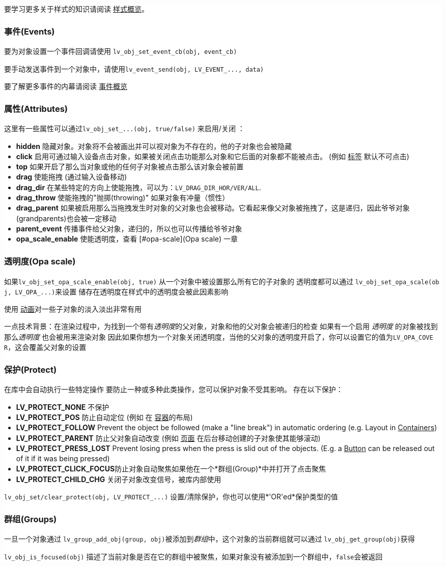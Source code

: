 要学习更多关于样式的知识请阅读 [样式概览](/overview/style)。

### 事件(Events)

要为对象设置一个事件回调请使用 `lv_obj_set_event_cb(obj, event_cb)`

要手动发送事件到一个对象中，请使用`lv_event_send(obj, LV_EVENT_..., data)`

要了解更多事件的内幕请阅读 [事件概览](/overview/event) 

### 属性(Attributes)
这里有一些属性可以通过`lv_obj_set_...(obj, true/false)` 来启用/关闭 ：

- **hidden** 隐藏对象。对象将不会被画出并可以视对象为不存在的，他的子对象也会被隐藏
- **click** 启用可通过输入设备点击对象，如果被关闭点击功能那么对象和它后面的对象都不能被点击。 (例如 [标签](/object-types/label) 默认不可点击)
- **top** 如果开启了那么当对象或他的任何子对象被点击那么该对象会被前置
- **drag** 使能拖拽 (通过输入设备移动)
- **drag_dir** 在某些特定的方向上使能拖拽，可以为：`LV_DRAG_DIR_HOR/VER/ALL`.
- **drag_throw** 使能拖拽的"抛掷(throwing)" 如果对象有冲量（惯性）
- **drag_parent** 如果被启用那么当拖拽发生时对象的父对象也会被移动。它看起来像父对象被拖拽了，这是递归，因此爷爷对象(grandparents)也会被一定移动
- **parent_event** 传播事件给父对象，递归的，所以也可以传播给爷爷对象
- **opa_scale_enable** 使能透明度，查看 [#opa-scale](Opa scale) 一章

### 透明度(Opa scale)
如果`lv_obj_set_opa_scale_enable(obj, true)` 从一个对象中被设置那么所有它的子对象的 透明度都可以通过 `lv_obj_set_opa_scale(obj, LV_OPA_...)`来设置
储存在透明度在样式中的透明度会被此因素影响

使用 [动画](/overview/animation)对一些子对象的淡入淡出非常有用

一点技术背景：在渲染过程中，为找到一个带有*透明度*的父对象，对象和他的父对象会被递归的检查
如果有一个启用 *透明度* 的对象被找到那么*透明度* 也会被用来渲染对象
因此如果你想为一个对象关闭透明度，当他的父对象的透明度开启了，你可以设置它的值为`LV_OPA_COVER`，这会覆盖父对象的设置

### 保护(Protect)
在库中会自动执行一些特定操作
要防止一种或多种此类操作，您可以保护对象不受其影响。 存在以下保护：
- **LV_PROTECT_NONE** 不保护
- **LV_PROTECT_POS**  防止自动定位 (例如 在 [容器](/object-types/cont)的布局)
- **LV_PROTECT_FOLLOW** Prevent the object be followed (make a "line break") in automatic ordering (e.g. Layout in [Containers](/object-types/cont))
- **LV_PROTECT_PARENT** 防止父对象自动改变 (例如 [页面](/object-types/page) 在后台移动创建的子对象使其能够滚动)
- **LV_PROTECT_PRESS_LOST** Prevent losing press when the press is slid out of the objects. (E.g. a [Button](/object-types/btn) can be released out of it if it was being pressed)
- **LV_PROTECT_CLICK_FOCUS**防止对象自动聚焦如果他在一个*群组(Group)*中并打开了点击聚焦
- **LV_PROTECT_CHILD_CHG** 关闭子对象改变信号，被库内部使用

 `lv_obj_set/clear_protect(obj, LV_PROTECT_...)` 设置/清除保护，你也可以使用*'OR'ed*保护类型的值

### 群组(Groups)

一旦一个对象通过 `lv_group_add_obj(group, obj)`被添加到*群组*中，这个对象的当前群组就可以通过 `lv_obj_get_group(obj)`获得

`lv_obj_is_focused(obj)` 描述了当前对象是否在它的群组中被聚焦，如果对象没有被添加到一个群组中，`false`会被返回
